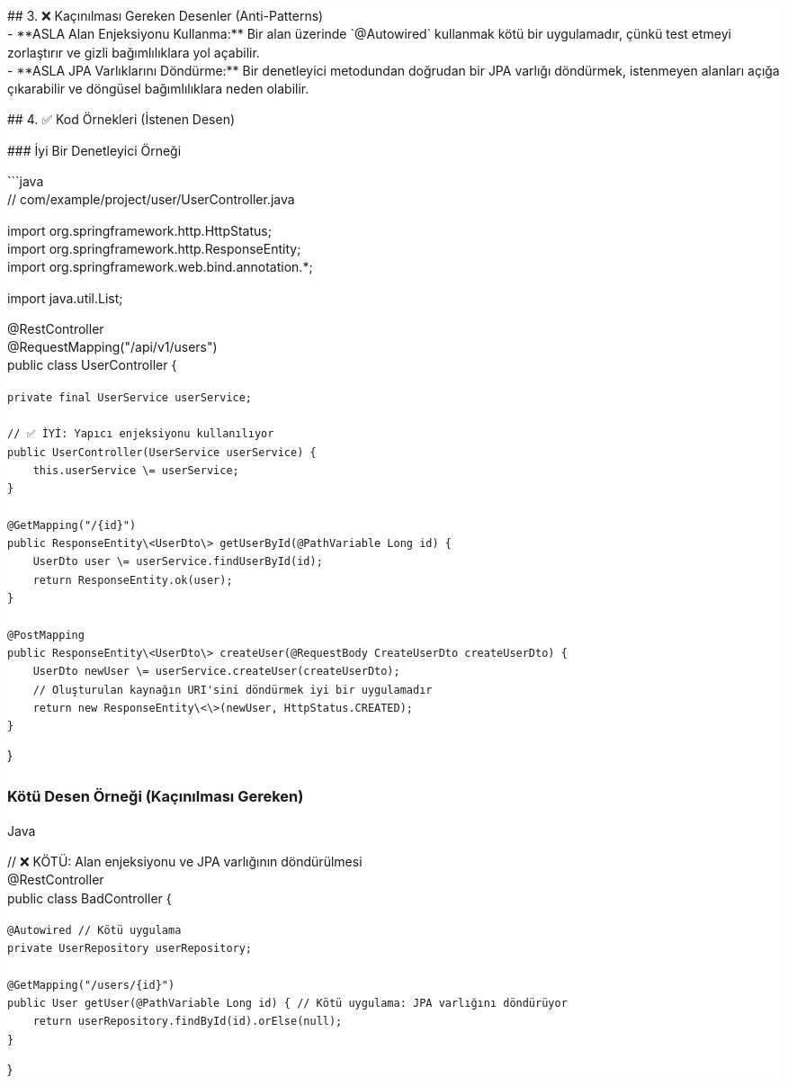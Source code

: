 \#\# 3\. ❌ Kaçınılması Gereken Desenler (Anti-Patterns)  
\- \*\*ASLA Alan Enjeksiyonu Kullanma:\*\* Bir alan üzerinde \`@Autowired\` kullanmak kötü bir uygulamadır, çünkü test etmeyi zorlaştırır ve gizli bağımlılıklara yol açabilir.  
\- \*\*ASLA JPA Varlıklarını Döndürme:\*\* Bir denetleyici metodundan doğrudan bir JPA varlığı döndürmek, istenmeyen alanları açığa çıkarabilir ve döngüsel bağımlılıklara neden olabilir.

\#\# 4\. ✅ Kod Örnekleri (İstenen Desen)

\#\#\# İyi Bir Denetleyici Örneği

\`\`\`java  
// com/example/project/user/UserController.java

import org.springframework.http.HttpStatus;  
import org.springframework.http.ResponseEntity;  
import org.springframework.web.bind.annotation.\*;

import java.util.List;

@RestController  
@RequestMapping("/api/v1/users")  
public class UserController {

    private final UserService userService;

    // ✅ İYİ: Yapıcı enjeksiyonu kullanılıyor  
    public UserController(UserService userService) {  
        this.userService \= userService;  
    }

    @GetMapping("/{id}")  
    public ResponseEntity\<UserDto\> getUserById(@PathVariable Long id) {  
        UserDto user \= userService.findUserById(id);  
        return ResponseEntity.ok(user);  
    }

    @PostMapping  
    public ResponseEntity\<UserDto\> createUser(@RequestBody CreateUserDto createUserDto) {  
        UserDto newUser \= userService.createUser(createUserDto);  
        // Oluşturulan kaynağın URI'sini döndürmek iyi bir uygulamadır  
        return new ResponseEntity\<\>(newUser, HttpStatus.CREATED);  
    }  
}

### **Kötü Desen Örneği (Kaçınılması Gereken)**

Java

// ❌ KÖTÜ: Alan enjeksiyonu ve JPA varlığının döndürülmesi  
@RestController  
public class BadController {

    @Autowired // Kötü uygulama  
    private UserRepository userRepository;

    @GetMapping("/users/{id}")  
    public User getUser(@PathVariable Long id) { // Kötü uygulama: JPA varlığını döndürüyor  
        return userRepository.findById(id).orElse(null);  
    }  
}
